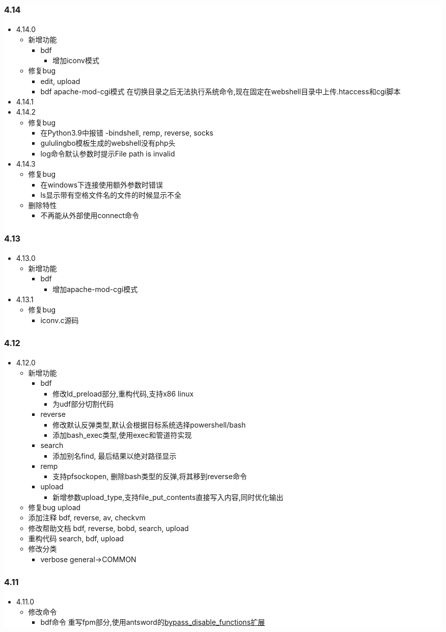 
### 4.14
- 4.14.0
    - 新增功能
        - bdf
            - 增加iconv模式
    - 修复bug
        - edit, upload
        - bdf apache-mod-cgi模式 在切换目录之后无法执行系统命令,现在固定在webshell目录中上传.htaccess和cgi脚本
- 4.14.1
- 4.14.2
    - 修复bug
        - 在Python3.9中报错
            -bindshell, remp, reverse, socks
        - gululingbo模板生成的webshell没有php头
        - log命令默认参数时提示File path is invalid
- 4.14.3
    - 修复bug
        - 在windows下连接使用额外参数时错误
        - ls显示带有空格文件名的文件的时候显示不全
    - 删除特性
        - 不再能从外部使用connect命令

        
### 4.13
- 4.13.0
    - 新增功能
        - bdf
            - 增加apache-mod-cgi模式
- 4.13.1
    - 修复bug
        - iconv.c源码
### 4.12
- 4.12.0
    - 新增功能
        - bdf
            - 修改ld_preload部分,重构代码,支持x86 linux
            - 为udf部分切割代码
        - reverse
            - 修改默认反弹类型,默认会根据目标系统选择powershell/bash
            - 添加bash_exec类型,使用exec和管道符实现
        - search
            - 添加别名find, 最后结果以绝对路径显示
        - remp
            - 支持pfsockopen, 删除bash类型的反弹,将其移到reverse命令
        - upload
            - 新增参数upload_type,支持file_put_contents直接写入内容,同时优化输出
    - 修复bug
        upload
    - 添加注释
        bdf, reverse, av, checkvm
    - 修改帮助文档
        bdf, reverse, bobd, search, upload
    - 重构代码
        search, bdf, upload
    - 修改分类
        - verbose general->COMMON
### 4.11
- 4.11.0
    - 修改命令
        - bdf命令 重写fpm部分,使用antsword的[bypass_disable_functions扩展](https://github.com/Medicean/as_bypass_php_disable_functions)